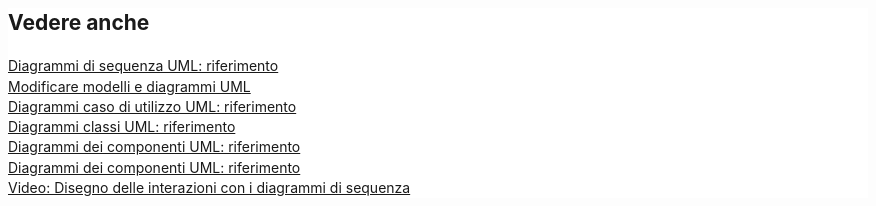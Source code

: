 ## <a name="see-also"></a>Vedere anche  
 [Diagrammi di sequenza UML: riferimento](../modeling/uml-sequence-diagrams-reference.md)   
 [Modificare modelli e diagrammi UML](../modeling/edit-uml-models-and-diagrams.md)   
 [Diagrammi caso di utilizzo UML: riferimento](../modeling/uml-use-case-diagrams-reference.md)   
 [Diagrammi classi UML: riferimento](../modeling/uml-class-diagrams-reference.md)   
 [Diagrammi dei componenti UML: riferimento](../modeling/uml-component-diagrams-reference.md)   
 [Diagrammi dei componenti UML: riferimento](../modeling/uml-component-diagrams-reference.md)   
 [Video: Disegno delle interazioni con i diagrammi di sequenza](http://go.microsoft.com/fwlink/?LinkId=201113)




